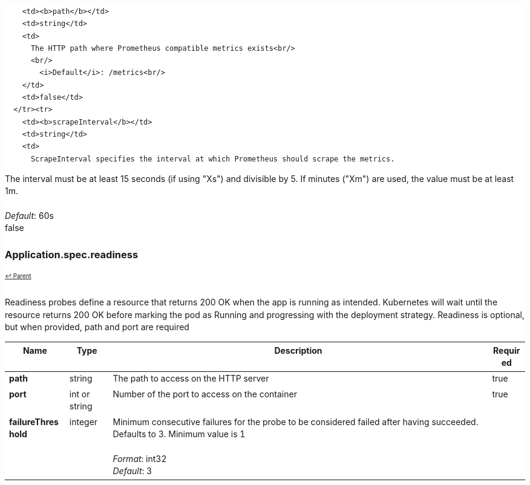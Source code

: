         <td><b>path</b></td>
        <td>string</td>
        <td>
          The HTTP path where Prometheus compatible metrics exists<br/>
          <br/>
            <i>Default</i>: /metrics<br/>
        </td>
        <td>false</td>
      </tr><tr>
        <td><b>scrapeInterval</b></td>
        <td>string</td>
        <td>
          ScrapeInterval specifies the interval at which Prometheus should scrape the metrics.
The interval must be at least 15 seconds (if using "Xs") and divisible by 5.
If minutes ("Xm") are used, the value must be at least 1m.<br/>
          <br/>
            <i>Default</i>: 60s<br/>
        </td>
        <td>false</td>
      </tr></tbody>
</table>


### Application.spec.readiness
<sup><sup>[↩ Parent](#applicationspec)</sup></sup>



Readiness probes define a resource that returns 200 OK when the app is running
as intended. Kubernetes will wait until the resource returns 200 OK before
marking the pod as Running and progressing with the deployment strategy.
Readiness is optional, but when provided, path and port are required

<table>
    <thead>
        <tr>
            <th>Name</th>
            <th>Type</th>
            <th>Description</th>
            <th>Required</th>
        </tr>
    </thead>
    <tbody><tr>
        <td><b>path</b></td>
        <td>string</td>
        <td>
          The path to access on the HTTP server<br/>
        </td>
        <td>true</td>
      </tr><tr>
        <td><b>port</b></td>
        <td>int or string</td>
        <td>
          Number of the port to access on the container<br/>
        </td>
        <td>true</td>
      </tr><tr>
        <td><b>failureThreshold</b></td>
        <td>integer</td>
        <td>
          Minimum consecutive failures for the probe to be considered failed after
having succeeded. Defaults to 3. Minimum value is 1<br/>
          <br/>
            <i>Format</i>: int32<br/>
            <i>Default</i>: 3<br/>
        </td>